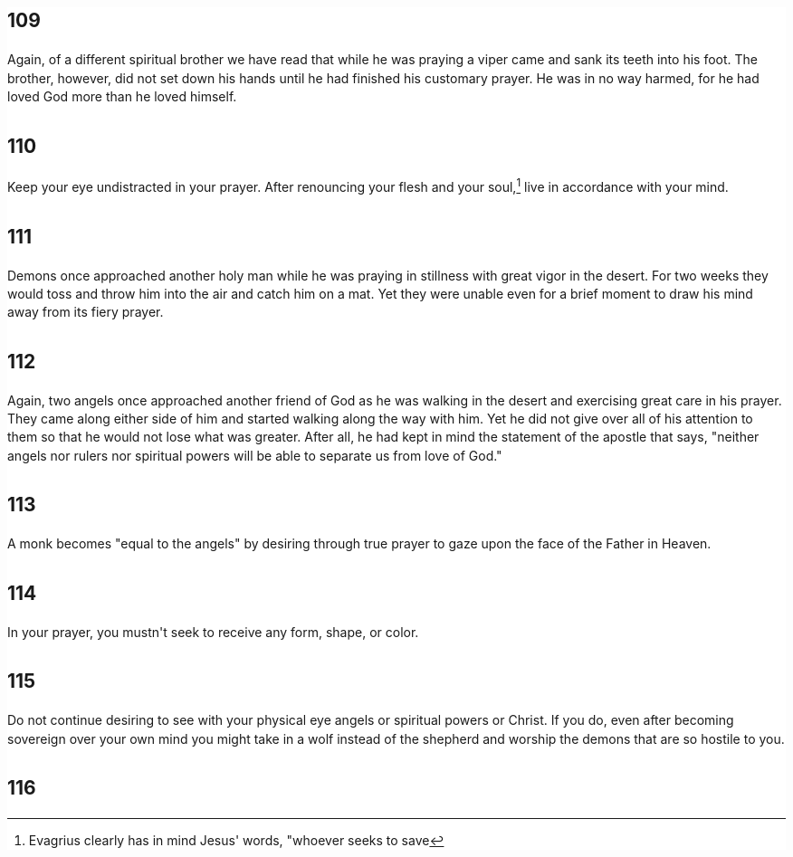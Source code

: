109
---

Again, of a different spiritual brother we have read that while he was
praying a viper came and sank its teeth into his foot. The brother,
however, did not set down his hands until he had finished his customary
prayer. He was in no way harmed, for he had loved God more than he loved
himself.

110
---

Keep your eye undistracted in your prayer. After renouncing your flesh
and your soul,[^6] live in accordance with your mind.

111
---

Demons once approached another holy man while he was praying in
stillness with great vigor in the desert. For two weeks they would toss
and throw him into the air and catch him on a mat. Yet they were unable
even for a brief moment to draw his mind away from its fiery prayer.

112
---

Again, two angels once approached another friend of God as he was
walking in the desert and exercising great care in his prayer. They came
along either side of him and started walking along the way with him. Yet
he did not give over all of his attention to them so that he would not
lose what was greater. After all, he had kept in mind the statement of
the apostle that says, "neither angels nor rulers nor spiritual powers
will be able to separate us from love of God."

113
---

A monk becomes "equal to the angels" by desiring through true prayer to
gaze upon the face of the Father in Heaven.

114
---

In your prayer, you mustn't seek to receive any form, shape, or color.

115
---

Do not continue desiring to see with your physical eye angels or
spiritual powers or Christ. If you do, even after becoming sovereign
over your own mind you might take in a wolf instead of the shepherd and
worship the demons that are so hostile to you.

116
---


[^1]: Indeed, it was my hope to use this translation within a [web
[^2]: @gehinevagre2017
[^3]: A reference to Jacob's agreement with Laban, narrated in Genesis
[^4]: Now Evagrius shifts his allusion to John 21, where the disciples
[^5]: See. Sirach 42:24. Note the "wise Jesus" isJesus Ben Sira, not
[^6]: Evagrius clearly has in mind Jesus' words, "whoever seeks to save
[^7]: Reading the adjective επαχθεις not the participle επαχθεις as
[^8]: That is, someone who washes clothes.
[^9]: Luke 18:10, which introduces the parable of the penitent tax